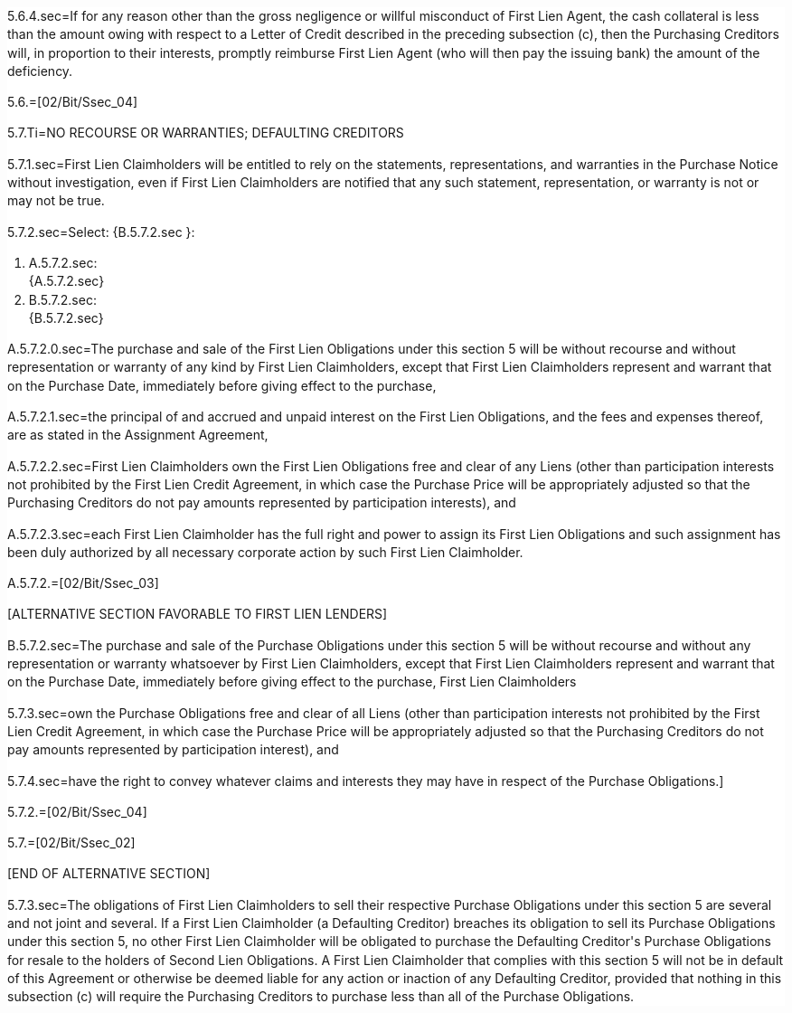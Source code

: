 5.6.4.sec=If for any reason other than the gross negligence or willful misconduct of First Lien Agent, the cash collateral is less than the amount owing with respect to a Letter of Credit described in the preceding subsection (c), then the Purchasing Creditors will, in proportion to their interests, promptly reimburse First Lien Agent (who will then pay the issuing bank) the amount of the deficiency.

5.6.=[02/Bit/Ssec_04]

5.7.Ti=NO RECOURSE OR WARRANTIES; DEFAULTING CREDITORS

5.7.1.sec=First Lien Claimholders will be entitled to rely on the statements, representations, and warranties in the Purchase Notice without investigation, even if First Lien Claimholders are notified that any such statement, representation, or warranty is not or may not be true.

5.7.2.sec=Select: {B.5.7.2.sec }: <ol><li>A.5.7.2.sec: <br>{A.5.7.2.sec}<li>B.5.7.2.sec: <br>{B.5.7.2.sec}</ol>

A.5.7.2.0.sec=The purchase and sale of the First Lien Obligations under this section 5 will be without recourse and without representation or warranty of any kind by First Lien Claimholders, except that First Lien Claimholders represent and warrant that on the Purchase Date, immediately before giving effect to the purchase,

A.5.7.2.1.sec=the principal of and accrued and unpaid interest on the First Lien Obligations, and the fees and expenses thereof, are as stated in the Assignment Agreement,

A.5.7.2.2.sec=First Lien Claimholders own the First Lien Obligations free and clear of any Liens (other than participation interests not prohibited by the First Lien Credit Agreement, in which case the Purchase Price will be appropriately adjusted so that the Purchasing Creditors do not pay amounts represented by participation interests), and

A.5.7.2.3.sec=each First Lien Claimholder has the full right and power to assign its First Lien Obligations and such assignment has been duly authorized by all necessary corporate action by such First Lien Claimholder.

A.5.7.2.=[02/Bit/Ssec_03]

[ALTERNATIVE SECTION FAVORABLE TO FIRST LIEN LENDERS]

B.5.7.2.sec=The purchase and sale of the Purchase Obligations under this section 5 will be without recourse and without any representation or warranty whatsoever by First Lien Claimholders, except that First Lien Claimholders represent and warrant that on the Purchase Date, immediately before giving effect to the purchase, First Lien Claimholders

5.7.3.sec=own the Purchase Obligations free and clear of all Liens (other than participation interests not prohibited by the First Lien Credit Agreement, in which case the Purchase Price will be appropriately adjusted so that the Purchasing Creditors do not pay amounts represented by participation interest), and

5.7.4.sec=have the right to convey whatever claims and interests they may have in respect of the Purchase Obligations.]

5.7.2.=[02/Bit/Ssec_04]

5.7.=[02/Bit/Ssec_02]

[END OF ALTERNATIVE SECTION]

5.7.3.sec=The obligations of First Lien Claimholders to sell their respective Purchase Obligations under this section 5 are several and not joint and several. If a First Lien Claimholder (a Defaulting Creditor) breaches its obligation to sell its Purchase Obligations under this section 5, no other First Lien Claimholder will be obligated to purchase the Defaulting Creditor's Purchase Obligations for resale to the holders of Second Lien Obligations. A First Lien Claimholder that complies with this section 5 will not be in default of this Agreement or otherwise be deemed liable for any action or inaction of any Defaulting Creditor, provided that nothing in this subsection (c) will require the Purchasing Creditors to purchase less than all of the Purchase Obligations.
